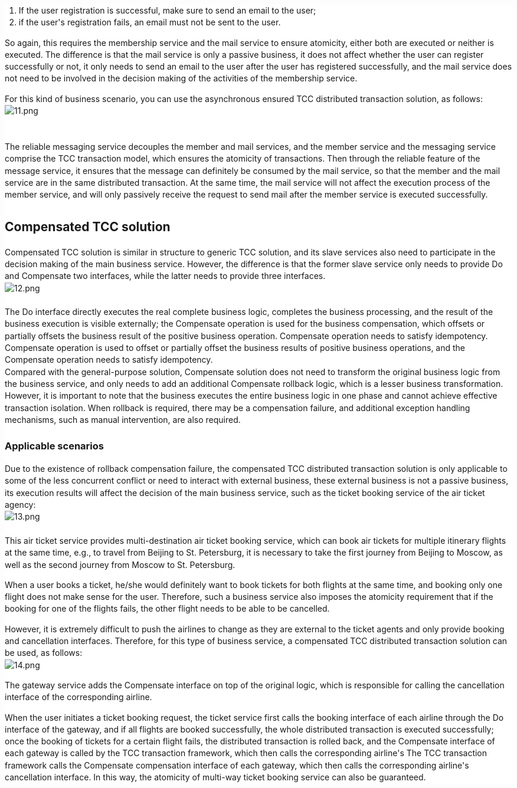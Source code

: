 1. If the user registration is successful, make sure to send an email to the user;
1. if the user's registration fails, an email must not be sent to the user.

So again, this requires the membership service and the mail service to ensure atomicity, either both are executed or neither is executed. The difference is that the mail service is only a passive business, it does not affect whether the user can register successfully or not, it only needs to send an email to the user after the user has registered successfully, and the mail service does not need to be involved in the decision making of the activities of the membership service.

For this kind of business scenario, you can use the asynchronous ensured TCC distributed transaction solution, as follows:<br />
![11.png](/img/blog/TCC11.png)<br /> <br /> <br /> The reliable messaging service decouples the member and mail services, and the member service and the messaging service comprise the TCC transaction model, which ensures the atomicity of transactions. Then through the reliable feature of the message service, it ensures that the message can definitely be consumed by the mail service, so that the member and the mail service are in the same distributed transaction. At the same time, the mail service will not affect the execution process of the member service, and will only passively receive the request to send mail after the member service is executed successfully.

<a name="69910d05"></a>

## Compensated TCC solution

Compensated TCC solution is similar in structure to generic TCC solution, and its slave services also need to participate in the decision making of the main business service. However, the difference is that the former slave service only needs to provide Do and Compensate two interfaces, while the latter needs to provide three interfaces. <br />
![12.png](/img/blog/TCC12.png)<br /> <br /> The Do interface directly executes the real complete business logic, completes the business processing, and the result of the business execution is visible externally; the Compensate operation is used for the business compensation, which offsets or partially offsets the business result of the positive business operation. Compensate operation needs to satisfy idempotency. <br />Compensate operation is used to offset or partially offset the business results of positive business operations, and the Compensate operation needs to satisfy idempotency. <br />Compared with the general-purpose solution, Compensate solution does not need to transform the original business logic from the business service, and only needs to add an additional Compensate rollback logic, which is a lesser business transformation. However, it is important to note that the business executes the entire business logic in one phase and cannot achieve effective transaction isolation. When rollback is required, there may be a compensation failure, and additional exception handling mechanisms, such as manual intervention, are also required.

<a name="62b37e99-2"></a>

### Applicable scenarios

Due to the existence of rollback compensation failure, the compensated TCC distributed transaction solution is only applicable to some of the less concurrent conflict or need to interact with external business, these external business is not a passive business, its execution results will affect the decision of the main business service, such as the ticket booking service of the air ticket agency:<br />
![13.png](/img/blog/TCC13.png)<br /> <br /> This air ticket service provides multi-destination air ticket booking service, which can book air tickets for multiple itinerary flights at the same time, e.g., to travel from Beijing to St. Petersburg, it is necessary to take the first journey from Beijing to Moscow, as well as the second journey from Moscow to St. Petersburg.

When a user books a ticket, he/she would definitely want to book tickets for both flights at the same time, and booking only one flight does not make sense for the user. Therefore, such a business service also imposes the atomicity requirement that if the booking for one of the flights fails, the other flight needs to be able to be cancelled.

However, it is extremely difficult to push the airlines to change as they are external to the ticket agents and only provide booking and cancellation interfaces. Therefore, for this type of business service, a compensated TCC distributed transaction solution can be used, as follows:<br />
![14.png](/img/blog/TCC14.png)

The gateway service adds the Compensate interface on top of the original logic, which is responsible for calling the cancellation interface of the corresponding airline.

When the user initiates a ticket booking request, the ticket service first calls the booking interface of each airline through the Do interface of the gateway, and if all flights are booked successfully, the whole distributed transaction is executed successfully; once the booking of tickets for a certain flight fails, the distributed transaction is rolled back, and the Compensate interface of each gateway is called by the TCC transaction framework, which then calls the corresponding airline's The TCC transaction framework calls the Compensate compensation interface of each gateway, which then calls the corresponding airline's cancellation interface. In this way, the atomicity of multi-way ticket booking service can also be guaranteed.
